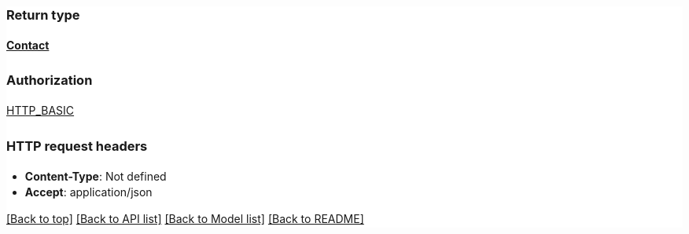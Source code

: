 ### Return type

[**Contact**](Contact.md)

### Authorization

[HTTP_BASIC](../README.md#HTTP_BASIC)

### HTTP request headers

 - **Content-Type**: Not defined
 - **Accept**: application/json

[[Back to top]](#) [[Back to API list]](../README.md#documentation-for-api-endpoints) [[Back to Model list]](../README.md#documentation-for-models) [[Back to README]](../README.md)

